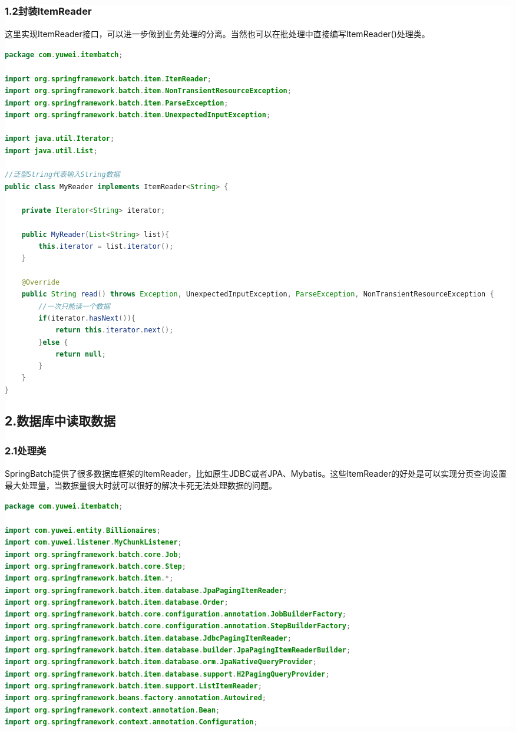### 1.2封装ItemReader

这里实现ItemReader接口，可以进一步做到业务处理的分离。当然也可以在批处理中直接编写ItemReader()处理类。

```java
package com.yuwei.itembatch;

import org.springframework.batch.item.ItemReader;
import org.springframework.batch.item.NonTransientResourceException;
import org.springframework.batch.item.ParseException;
import org.springframework.batch.item.UnexpectedInputException;

import java.util.Iterator;
import java.util.List;

//泛型String代表输入String数据
public class MyReader implements ItemReader<String> {

    private Iterator<String> iterator;

    public MyReader(List<String> list){
        this.iterator = list.iterator();
    }

    @Override
    public String read() throws Exception, UnexpectedInputException, ParseException, NonTransientResourceException {
        //一次只能读一个数据
        if(iterator.hasNext()){
            return this.iterator.next();
        }else {
            return null;
        }
    }
}
```

## 2.数据库中读取数据

### 2.1处理类

SpringBatch提供了很多数据库框架的ItemReader，比如原生JDBC或者JPA、Mybatis。这些ItemReader的好处是可以实现分页查询设置最大处理量，当数据量很大时就可以很好的解决卡死无法处理数据的问题。

```java
package com.yuwei.itembatch;

import com.yuwei.entity.Billionaires;
import com.yuwei.listener.MyChunkListener;
import org.springframework.batch.core.Job;
import org.springframework.batch.core.Step;
import org.springframework.batch.item.*;
import org.springframework.batch.item.database.JpaPagingItemReader;
import org.springframework.batch.item.database.Order;
import org.springframework.batch.core.configuration.annotation.JobBuilderFactory;
import org.springframework.batch.core.configuration.annotation.StepBuilderFactory;
import org.springframework.batch.item.database.JdbcPagingItemReader;
import org.springframework.batch.item.database.builder.JpaPagingItemReaderBuilder;
import org.springframework.batch.item.database.orm.JpaNativeQueryProvider;
import org.springframework.batch.item.database.support.H2PagingQueryProvider;
import org.springframework.batch.item.support.ListItemReader;
import org.springframework.beans.factory.annotation.Autowired;
import org.springframework.context.annotation.Bean;
import org.springframework.context.annotation.Configuration;
```